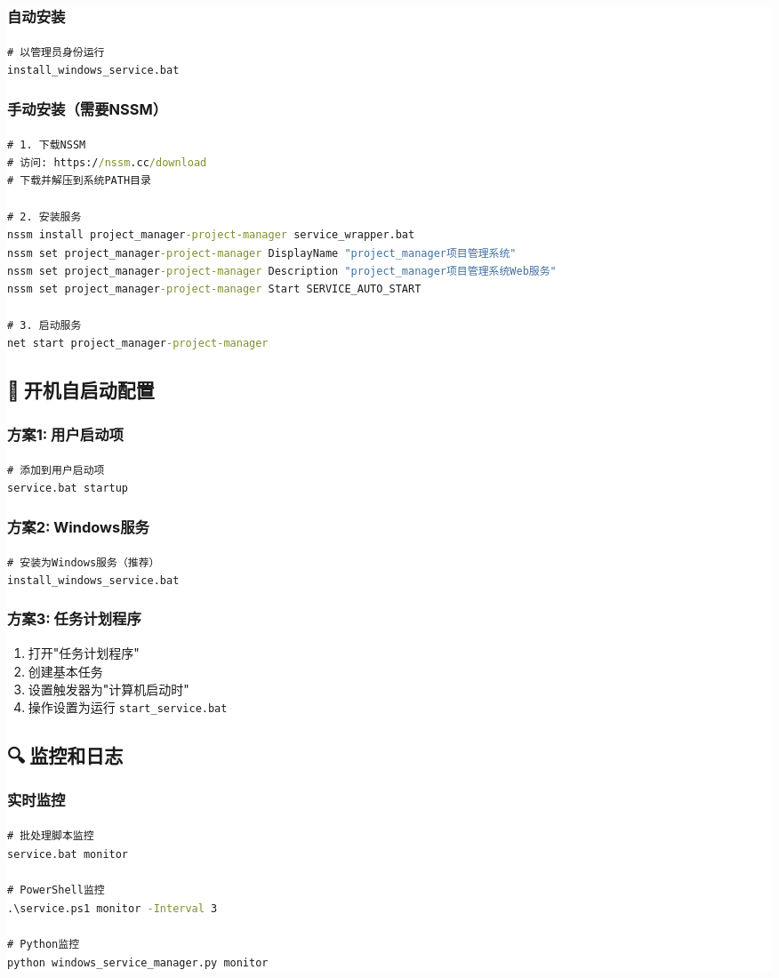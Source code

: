 ### 自动安装
```cmd
# 以管理员身份运行
install_windows_service.bat
```

### 手动安装（需要NSSM）
```cmd
# 1. 下载NSSM
# 访问: https://nssm.cc/download
# 下载并解压到系统PATH目录

# 2. 安装服务
nssm install project_manager-project-manager service_wrapper.bat
nssm set project_manager-project-manager DisplayName "project_manager项目管理系统"
nssm set project_manager-project-manager Description "project_manager项目管理系统Web服务"
nssm set project_manager-project-manager Start SERVICE_AUTO_START

# 3. 启动服务
net start project_manager-project-manager
```

## 📱 开机自启动配置

### 方案1: 用户启动项
```cmd
# 添加到用户启动项
service.bat startup
```

### 方案2: Windows服务
```cmd
# 安装为Windows服务（推荐）
install_windows_service.bat
```

### 方案3: 任务计划程序
1. 打开"任务计划程序"
2. 创建基本任务
3. 设置触发器为"计算机启动时"
4. 操作设置为运行 `start_service.bat`

## 🔍 监控和日志

### 实时监控
```cmd
# 批处理脚本监控
service.bat monitor

# PowerShell监控
.\service.ps1 monitor -Interval 3

# Python监控
python windows_service_manager.py monitor
```
